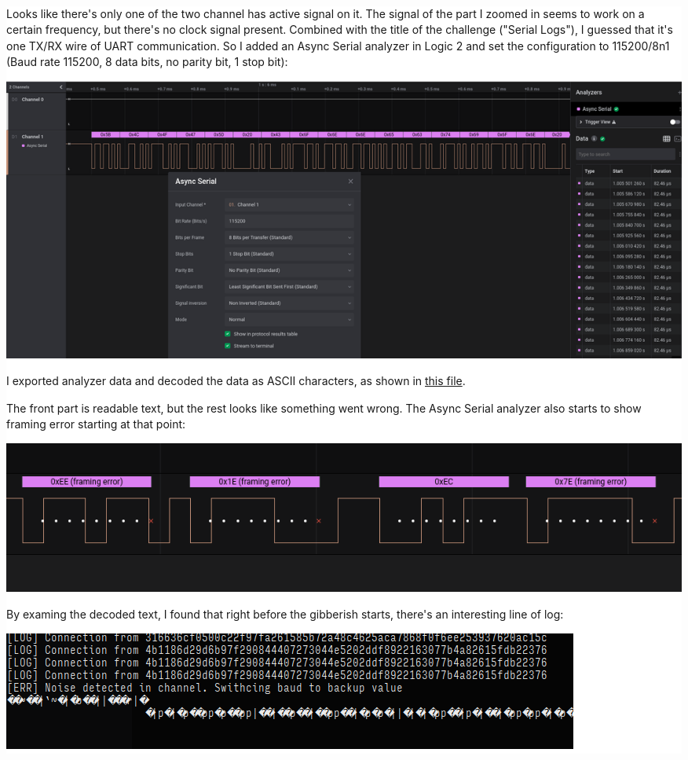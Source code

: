 Looks like there's only one of the two channel has active signal on it. The signal of the part I zoomed in seems to work on a certain frequency, but there's no clock signal present. Combined with the title of the challenge ("Serial Logs"), I guessed that it's one TX/RX wire of UART communication. So I added an Async Serial analyzer in Logic 2 and set the configuration to 115200/8n1 (Baud rate 115200, 8 data bits, no parity bit, 1 stop bit):

![uart decode](uart-decode.png)

I exported analyzer data and decoded the data as ASCII characters, as shown in [this file](data-115200-8n1).

The front part is readable text, but the rest looks like something went wrong. The Async Serial analyzer also starts to show framing error starting at that point:

![framing error](framing-error.png)

By examing the decoded text, I found that right before the gibberish starts, there's an interesting line of log:

![switching baud](switching-baud.png)
